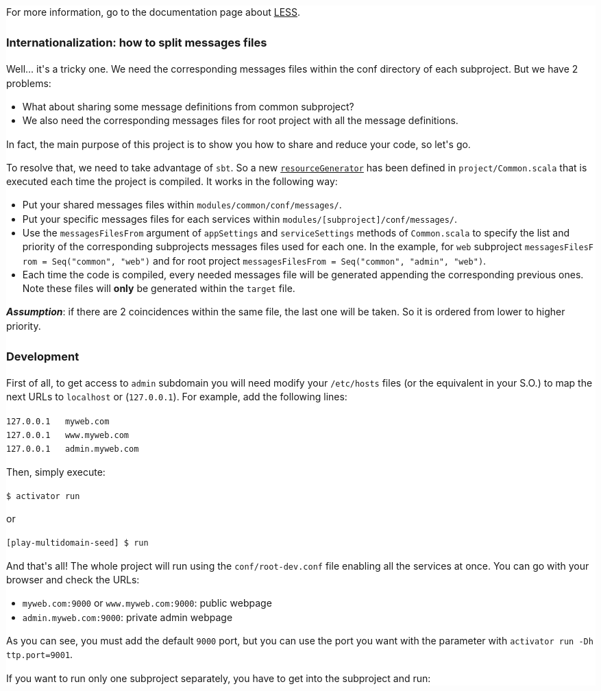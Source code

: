 For more information, go to the documentation page about [LESS](http://www.playframework.com/documentation/2.4.x/AssetsLess).

### Internationalization: how to split messages files

Well... it's a tricky one. We need the corresponding messages files within the conf directory of each subproject.  But we have 2 problems:

* What about sharing some message definitions from common subproject?
* We also need the corresponding messages files for root project with all the message definitions.

In fact, the main purpose of this project is to show you how to share and reduce your code, so let's go.

To resolve that, we need to take advantage of `sbt`. So a new [`resourceGenerator`](http://www.scala-sbt.org/release/docs/Howto-Generating-Files.html#Generate+resources) has been defined in `project/Common.scala` that is executed each time the project is compiled. It works in the following way:

* Put your shared messages files within `modules/common/conf/messages/`.
* Put your specific messages files for each services within `modules/[subproject]/conf/messages/`.
* Use the `messagesFilesFrom` argument of `appSettings` and `serviceSettings` methods of `Common.scala` to specify the list and priority of the corresponding subprojects messages files used for each one. In the example, for `web` subproject `messagesFilesFrom = Seq("common", "web")` and for root project `messagesFilesFrom = Seq("common", "admin", "web")`.
* Each time the code is compiled, every needed messages file will be generated appending the corresponding previous ones. Note these files will __only__ be generated within the `target` file.

__*Assumption*__: if there are 2 coincidences within the same file, the last one will be taken. So it is ordered from lower to higher priority.

### Development

First of all, to get access to `admin` subdomain you will need modify your `/etc/hosts` files (or the equivalent in your S.O.) to map the next URLs to `localhost` or (`127.0.0.1`). For example, add the following lines:

    127.0.0.1	myweb.com
    127.0.0.1	www.myweb.com
    127.0.0.1	admin.myweb.com

Then, simply execute:

    $ activator run

or

    [play-multidomain-seed] $ run

And that's all! The whole project will run using the `conf/root-dev.conf` file enabling all the services at once. You can go with your browser and check the URLs:

* `myweb.com:9000` or `www.myweb.com:9000`: public webpage
* `admin.myweb.com:9000`: private admin webpage

As you can see, you must add the default `9000` port, but you can use the port you want with the parameter with `activator run -Dhttp.port=9001`.

If you want to run only one subproject separately, you have to get into the subproject and run:

